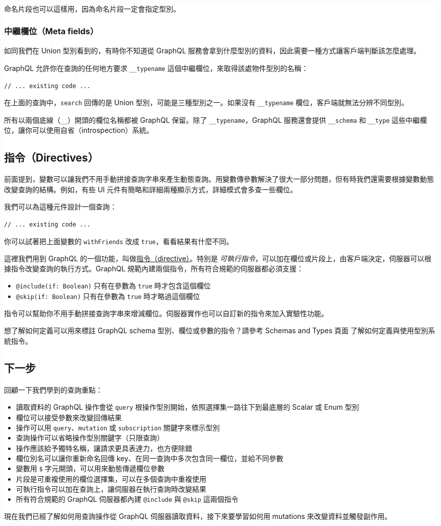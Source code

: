 命名片段也可以這樣用，因為命名片段一定會指定型別。

### 中繼欄位（Meta fields）

如同我們在 Union 型別看到的，有時你不知道從 GraphQL 服務會拿到什麼型別的資料，因此需要一種方式讓客戶端判斷該怎麼處理。

GraphQL 允許你在查詢的任何地方要求 `__typename` 這個中繼欄位，來取得該處物件型別的名稱：

```graphql
// ... existing code ...
```

在上面的查詢中，`search` 回傳的是 Union 型別，可能是三種型別之一。如果沒有 `__typename` 欄位，客戶端就無法分辨不同型別。

所有以兩個底線（`__`）開頭的欄位名稱都被 GraphQL 保留。除了 `__typename`，GraphQL 服務還會提供 `__schema` 和 `__type` 這些中繼欄位，讓你可以使用自省（introspection）系統。

## 指令（Directives）

前面提到，變數可以讓我們不用手動拼接查詢字串來產生動態查詢。用變數傳參數解決了很大一部分問題，但有時我們還需要根據變數動態改變查詢的結構。例如，有些 UI 元件有簡略和詳細兩種顯示方式，詳細模式會多查一些欄位。

我們可以為這種元件設計一個查詢：

```graphql
// ... existing code ...
```

你可以試著把上面變數的 `withFriends` 改成 `true`，看看結果有什麼不同。

這裡我們用到 GraphQL 的一個功能，叫做[指令（directive）](https://spec.graphql.org/draft/#sec-Type-System.Directives)。特別是 _可執行指令_，可以加在欄位或片段上，由客戶端決定，伺服器可以根據指令改變查詢的執行方式。GraphQL 規範內建兩個指令，所有符合規範的伺服器都必須支援：

- `@include(if: Boolean)` 只有在參數為 `true` 時才包含這個欄位
- `@skip(if: Boolean)` 只有在參數為 `true` 時才略過這個欄位

指令可以幫助你不用手動拼接查詢字串來增減欄位。伺服器實作也可以自訂新的指令來加入實驗性功能。


想了解如何定義可以用來標註 GraphQL schema 型別、欄位或參數的指令？請參考 Schemas and Types 頁面 了解如何定義與使用型別系統指令。


## 下一步

回顧一下我們學到的查詢重點：

- 讀取資料的 GraphQL 操作會從 `query` 根操作型別開始，依照選擇集一路往下到最底層的 Scalar 或 Enum 型別
- 欄位可以接受參數來改變回傳結果
- 操作可以用 `query`、`mutation` 或 `subscription` 關鍵字來標示型別
- 查詢操作可以省略操作型別關鍵字（只限查詢）
- 操作應該給予獨特名稱，讓請求更具表達力，也方便除錯
- 欄位別名可以讓你重新命名回傳 key、在同一查詢中多次包含同一欄位，並給不同參數
- 變數用 `$` 字元開頭，可以用來動態傳遞欄位參數
- 片段是可重複使用的欄位選擇集，可以在多個查詢中重複使用
- 可執行指令可以加在查詢上，讓伺服器在執行查詢時改變結果
- 所有符合規範的 GraphQL 伺服器都內建 `@include` 與 `@skip` 這兩個指令

現在我們已經了解如何用查詢操作從 GraphQL 伺服器讀取資料，接下來要學習如何用 mutations 來改變資料並觸發副作用。